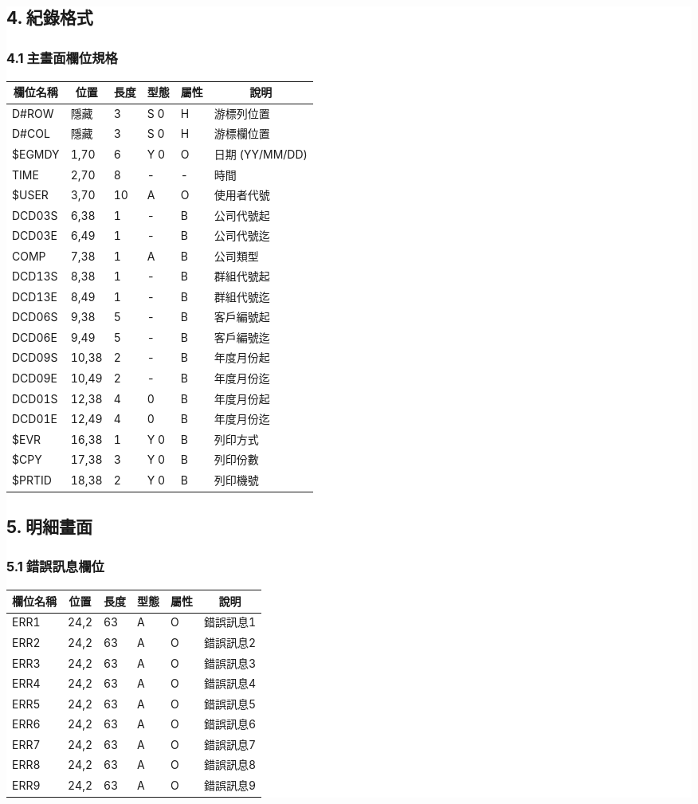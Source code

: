 ## 4. 紀錄格式

### 4.1 主畫面欄位規格

| 欄位名稱 | 位置 | 長度 | 型態 | 屬性 | 說明 |
|----------|------|------|------|------|------|
| D#ROW | 隱藏 | 3 | S 0 | H | 游標列位置 |
| D#COL | 隱藏 | 3 | S 0 | H | 游標欄位置 |
| $EGMDY | 1,70 | 6 | Y 0 | O | 日期 (YY/MM/DD) |
| TIME | 2,70 | 8 | - | - | 時間 |
| $USER | 3,70 | 10 | A | O | 使用者代號 |
| DCD03S | 6,38 | 1 | - | B | 公司代號起 |
| DCD03E | 6,49 | 1 | - | B | 公司代號迄 |
| COMP | 7,38 | 1 | A | B | 公司類型 |
| DCD13S | 8,38 | 1 | - | B | 群組代號起 |
| DCD13E | 8,49 | 1 | - | B | 群組代號迄 |
| DCD06S | 9,38 | 5 | - | B | 客戶編號起 |
| DCD06E | 9,49 | 5 | - | B | 客戶編號迄 |
| DCD09S | 10,38 | 2 | - | B | 年度月份起 |
| DCD09E | 10,49 | 2 | - | B | 年度月份迄 |
| DCD01S | 12,38 | 4 | 0 | B | 年度月份起 |
| DCD01E | 12,49 | 4 | 0 | B | 年度月份迄 |
| $EVR | 16,38 | 1 | Y 0 | B | 列印方式 |
| $CPY | 17,38 | 3 | Y 0 | B | 列印份數 |
| $PRTID | 18,38 | 2 | Y 0 | B | 列印機號 |

## 5. 明細畫面

### 5.1 錯誤訊息欄位

| 欄位名稱 | 位置 | 長度 | 型態 | 屬性 | 說明 |
|----------|------|------|------|------|------|
| ERR1 | 24,2 | 63 | A | O | 錯誤訊息1 |
| ERR2 | 24,2 | 63 | A | O | 錯誤訊息2 |
| ERR3 | 24,2 | 63 | A | O | 錯誤訊息3 |
| ERR4 | 24,2 | 63 | A | O | 錯誤訊息4 |
| ERR5 | 24,2 | 63 | A | O | 錯誤訊息5 |
| ERR6 | 24,2 | 63 | A | O | 錯誤訊息6 |
| ERR7 | 24,2 | 63 | A | O | 錯誤訊息7 |
| ERR8 | 24,2 | 63 | A | O | 錯誤訊息8 |
| ERR9 | 24,2 | 63 | A | O | 錯誤訊息9 |
